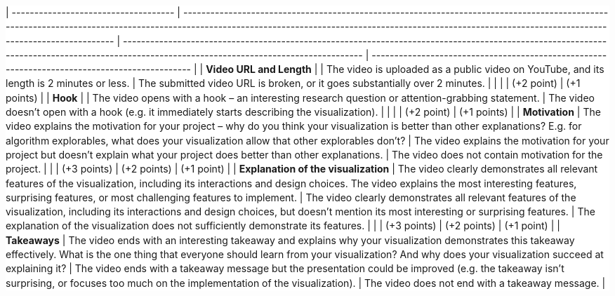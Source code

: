 | ------------------------------------ | ----------------------------------------------------------------------------------------------------------------------------------------------------------------------------------------------------------------------------------------------------------- | ------------------------------------------------------------------------------------------------------------------------------------------------------------------------------------------ | --------------------------------------------------------------------------------------------- |
| **Video URL and Length**             |                                                                                                                                                                                                                                                             | The video is uploaded as a public video on YouTube, and its length is 2 minutes or less.                                                                                                   | The submitted video URL is broken, or it goes substantially over 2 minutes.                   |
|                                      |                                                                                                                                                                                                                                                             | (+2 point)                                                                                                                                                                                 | (+1 points)                                                                                   |
| **Hook**                             |                                                                                                                                                                                                                                                             | The video opens with a hook – an interesting research question or attention-grabbing statement.                                                                                            | The video doesn’t open with a hook (e.g. it immediately starts describing the visualization). |
|                                      |                                                                                                                                                                                                                                                             | (+2 point)                                                                                                                                                                                 | (+1 points)                                                                                   |
| **Motivation**                       | The video explains the motivation for your project – why do you think your visualization is better than other explanations? E.g. for algorithm explorables, what does your visualization allow that other explorables don’t?                                | The video explains the motivation for your project but doesn’t explain what your project does better than other explanations.                                                              | The video does not contain motivation for the project.                                        |
|                                      | (+3 points)                                                                                                                                                                                                                                                 | (+2 points)                                                                                                                                                                                | (+1 point)                                                                                    |
| **Explanation of the visualization** | The video clearly demonstrates all relevant features of the visualization, including its interactions and design choices. The video explains the most interesting features, surprising features, or most challenging features to implement.                 | The video clearly demonstrates all relevant features of the visualization, including its interactions and design choices, but doesn’t mention its most interesting or surprising features. | The explanation of the visualization does not sufficiently demonstrate its features.          |
|                                      | (+3 points)                                                                                                                                                                                                                                                 | (+2 points)                                                                                                                                                                                | (+1 point)                                                                                    |
| **Takeaways**                        | The video ends with an interesting takeaway and explains why your visualization demonstrates this takeaway effectively. What is the one thing that everyone should learn from your visualization? And why does your visualization succeed at explaining it? | The video ends with a takeaway message but the presentation could be improved (e.g. the takeaway isn’t surprising, or focuses too much on the implementation of the visualization).        | The video does not end with a takeaway message.                                               |